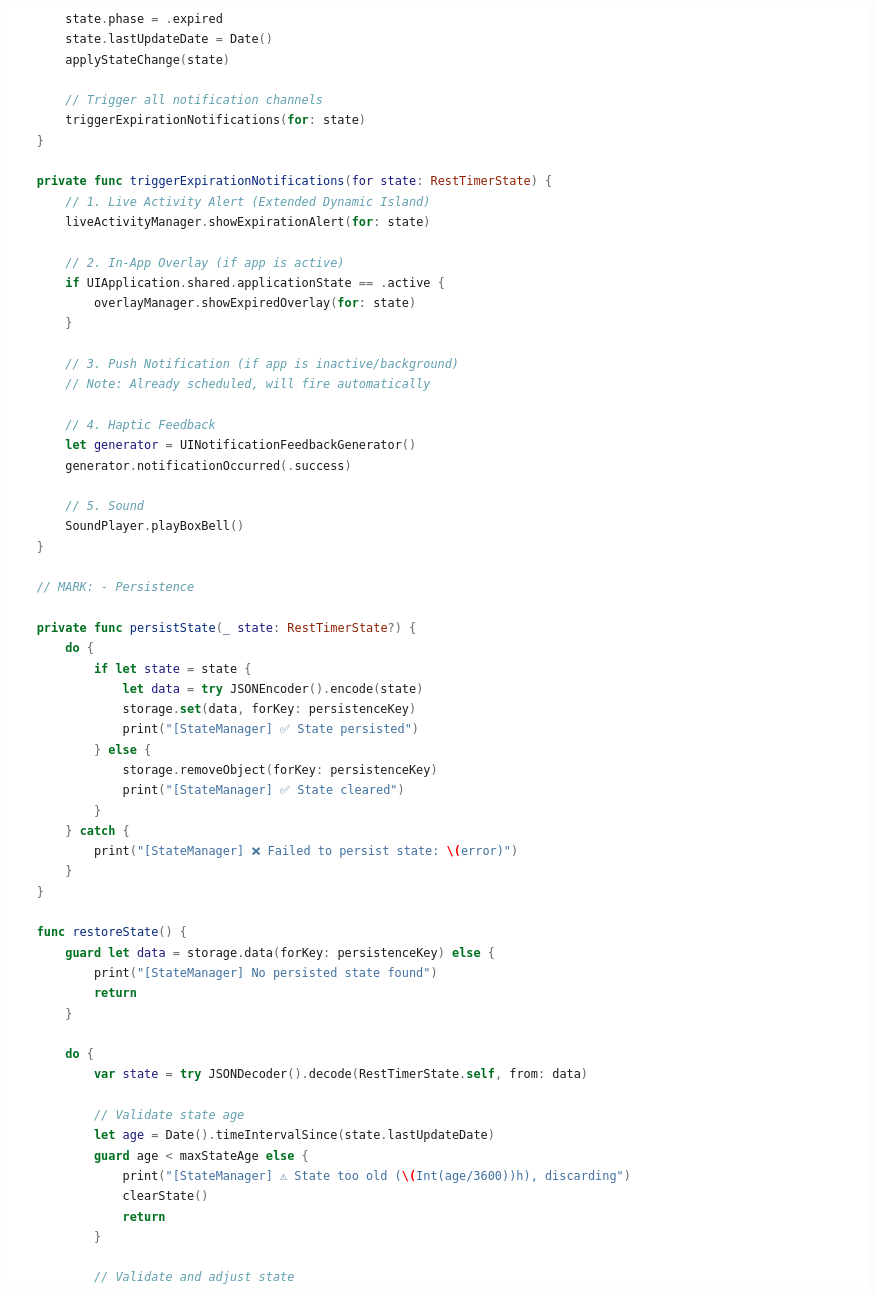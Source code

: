 ```swift
        state.phase = .expired
        state.lastUpdateDate = Date()
        applyStateChange(state)

        // Trigger all notification channels
        triggerExpirationNotifications(for: state)
    }

    private func triggerExpirationNotifications(for state: RestTimerState) {
        // 1. Live Activity Alert (Extended Dynamic Island)
        liveActivityManager.showExpirationAlert(for: state)

        // 2. In-App Overlay (if app is active)
        if UIApplication.shared.applicationState == .active {
            overlayManager.showExpiredOverlay(for: state)
        }

        // 3. Push Notification (if app is inactive/background)
        // Note: Already scheduled, will fire automatically

        // 4. Haptic Feedback
        let generator = UINotificationFeedbackGenerator()
        generator.notificationOccurred(.success)

        // 5. Sound
        SoundPlayer.playBoxBell()
    }

    // MARK: - Persistence

    private func persistState(_ state: RestTimerState?) {
        do {
            if let state = state {
                let data = try JSONEncoder().encode(state)
                storage.set(data, forKey: persistenceKey)
                print("[StateManager] ✅ State persisted")
            } else {
                storage.removeObject(forKey: persistenceKey)
                print("[StateManager] ✅ State cleared")
            }
        } catch {
            print("[StateManager] ❌ Failed to persist state: \(error)")
        }
    }

    func restoreState() {
        guard let data = storage.data(forKey: persistenceKey) else {
            print("[StateManager] No persisted state found")
            return
        }

        do {
            var state = try JSONDecoder().decode(RestTimerState.self, from: data)

            // Validate state age
            let age = Date().timeIntervalSince(state.lastUpdateDate)
            guard age < maxStateAge else {
                print("[StateManager] ⚠️ State too old (\(Int(age/3600))h), discarding")
                clearState()
                return
            }

            // Validate and adjust state
```